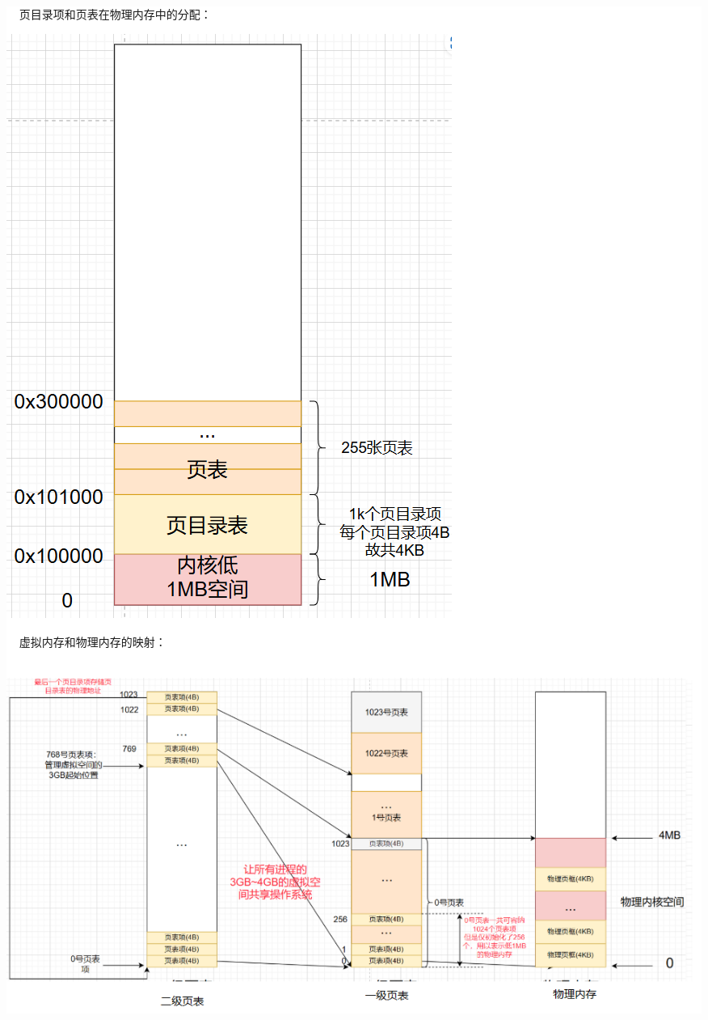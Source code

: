     页目录项和页表在物理内存中的分配：

![](img/2025-01-22-09-56-33-image.png)

    虚拟内存和物理内存的映射：

    ![](img/2025-01-22-09-59-14-image.png)
